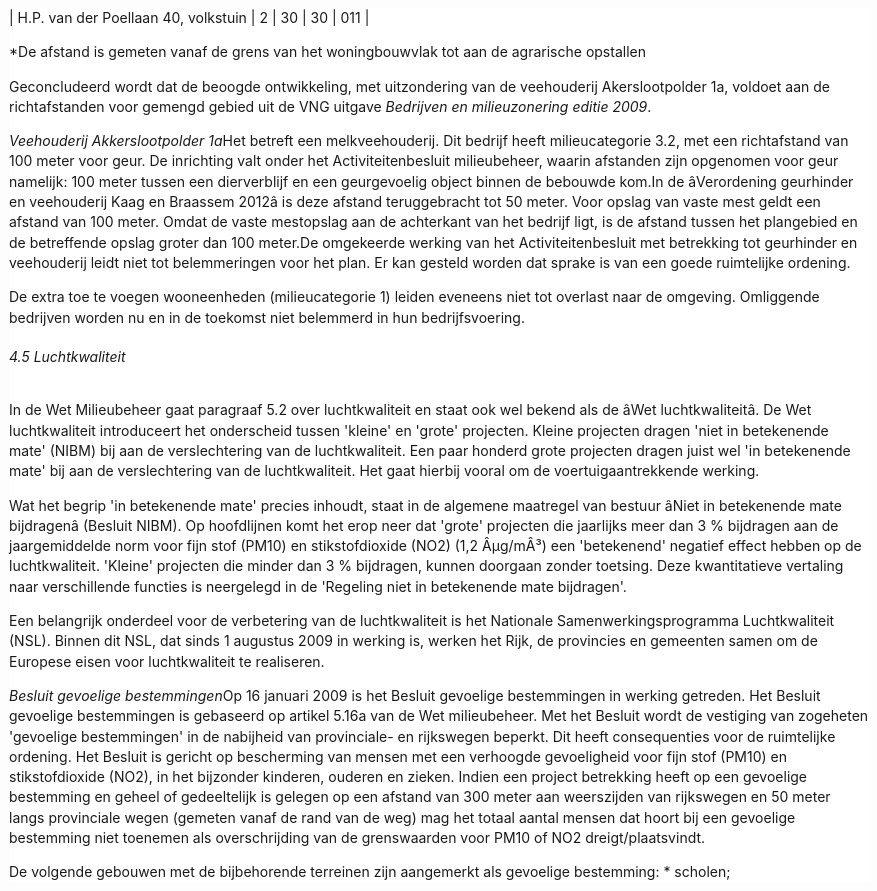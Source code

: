 | H.P. van der Poellaan 40, volkstuin | 2 | 30 | 30 | 011 |

\*De afstand is gemeten vanaf de grens van het woningbouwvlak tot aan de agrarische opstallen

Geconcludeerd wordt dat de beoogde ontwikkeling, met uitzondering van de veehouderij Akerslootpolder 1a, voldoet aan de richtafstanden voor gemengd gebied uit de VNG uitgave *Bedrijven en milieuzonering editie 2009*.

*Veehouderij Akkerslootpolder 1a*Het betreft een melkveehouderij. Dit bedrijf heeft milieucategorie 3\.2, met een richtafstand van 100 meter voor geur. De inrichting valt onder het Activiteitenbesluit milieubeheer, waarin afstanden zijn opgenomen voor geur namelijk: 100 meter tussen een dierverblijf en een geurgevoelig object binnen de bebouwde kom.In de âVerordening geurhinder en veehouderij Kaag en Braassem 2012â is deze afstand teruggebracht tot 50 meter. Voor opslag van vaste mest geldt een afstand van 100 meter. Omdat de vaste mestopslag aan de achterkant van het bedrijf ligt, is de afstand tussen het plangebied en de betreffende opslag groter dan 100 meter.De omgekeerde werking van het Activiteitenbesluit met betrekking tot geurhinder en veehouderij leidt niet tot belemmeringen voor het plan. Er kan gesteld worden dat sprake is van een goede ruimtelijke ordening.

De extra toe te voegen wooneenheden (milieucategorie 1\) leiden eveneens niet tot overlast naar de omgeving. Omliggende bedrijven worden nu en in de toekomst niet belemmerd in hun bedrijfsvoering.

###### 4\.5 Luchtkwaliteit

In de Wet Milieubeheer gaat paragraaf 5\.2 over luchtkwaliteit en staat ook wel bekend als de âWet luchtkwaliteitâ. De Wet luchtkwaliteit introduceert het onderscheid tussen 'kleine' en 'grote' projecten. Kleine projecten dragen 'niet in betekenende mate' (NIBM) bij aan de verslechtering van de luchtkwaliteit. Een paar honderd grote projecten dragen juist wel 'in betekenende mate' bij aan de verslechtering van de luchtkwaliteit. Het gaat hierbij vooral om de voertuigaantrekkende werking.

Wat het begrip 'in betekenende mate' precies inhoudt, staat in de algemene maatregel van bestuur âNiet in betekenende mate bijdragenâ (Besluit NIBM). Op hoofdlijnen komt het erop neer dat 'grote' projecten die jaarlijks meer dan 3 % bijdragen aan de jaargemiddelde norm voor fijn stof (PM10) en stikstofdioxide (NO2) (1,2 Âµg/mÂ³) een 'betekenend' negatief effect hebben op de luchtkwaliteit. 'Kleine' projecten die minder dan 3 % bijdragen, kunnen doorgaan zonder toetsing. Deze kwantitatieve vertaling naar verschillende functies is neergelegd in de 'Regeling niet in betekenende mate bijdragen'.

Een belangrijk onderdeel voor de verbetering van de luchtkwaliteit is het Nationale Samenwerkingsprogramma Luchtkwaliteit (NSL). Binnen dit NSL, dat sinds 1 augustus 2009 in werking is, werken het Rijk, de provincies en gemeenten samen om de Europese eisen voor luchtkwaliteit te realiseren.

*Besluit gevoelige bestemmingen*Op 16 januari 2009 is het Besluit gevoelige bestemmingen in werking getreden. Het Besluit gevoelige bestemmingen is gebaseerd op artikel 5\.16a van de Wet milieubeheer. Met het Besluit wordt de vestiging van zogeheten 'gevoelige bestemmingen' in de nabijheid van provinciale\- en rijkswegen beperkt. Dit heeft consequenties voor de ruimtelijke ordening. Het Besluit is gericht op bescherming van mensen met een verhoogde gevoeligheid voor fijn stof (PM10\) en stikstofdioxide (NO2\), in het bijzonder kinderen, ouderen en zieken. Indien een project betrekking heeft op een gevoelige bestemming en geheel of gedeeltelijk is gelegen op een afstand van 300 meter aan weerszijden van rijkswegen en 50 meter langs provinciale wegen (gemeten vanaf de rand van de weg) mag het totaal aantal mensen dat hoort bij een gevoelige bestemming niet toenemen als overschrijding van de grenswaarden voor PM10 of NO2 dreigt/plaatsvindt.

De volgende gebouwen met de bijbehorende terreinen zijn aangemerkt als gevoelige bestemming: * scholen;
